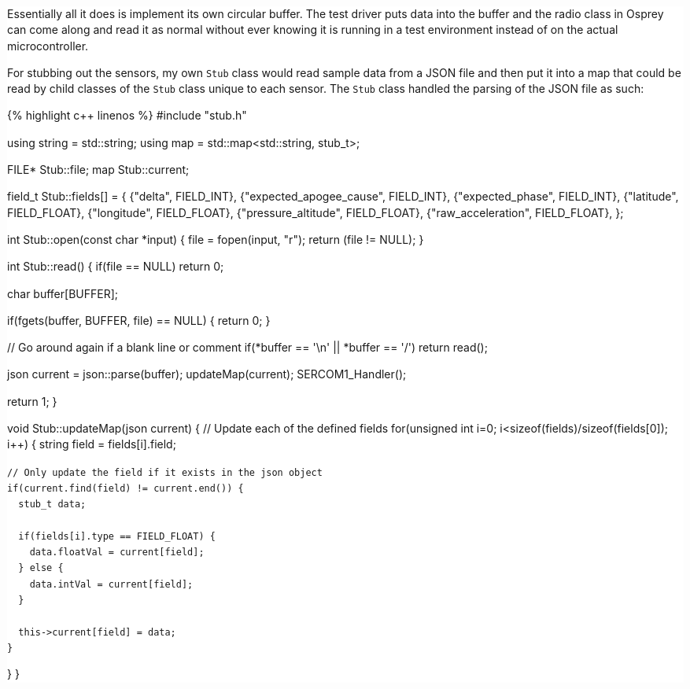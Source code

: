 Essentially all it does is implement its own circular buffer. The test driver puts data into the buffer and the radio class in Osprey can come along and read it as normal without ever knowing it is running in a test environment instead of on the actual microcontroller.

For stubbing out the sensors, my own <code>Stub</code> class would read sample data from a JSON file and then put it into a map that could be read by child classes of the <code>Stub</code> class unique to each sensor. The <code>Stub</code> class handled the parsing of the JSON file as such:

{% highlight c++ linenos %}
#include "stub.h"

using string = std::string;
using map = std::map<std::string, stub_t>;

FILE* Stub::file;
map Stub::current;

field_t Stub::fields[] = {
  {"delta", FIELD_INT},
  {"expected_apogee_cause", FIELD_INT},
  {"expected_phase", FIELD_INT},
  {"latitude", FIELD_FLOAT},
  {"longitude", FIELD_FLOAT},
  {"pressure_altitude", FIELD_FLOAT},
  {"raw_acceleration", FIELD_FLOAT},
};

int Stub::open(const char *input) {
  file = fopen(input, "r");
  return (file != NULL);
}

int Stub::read() {
  if(file == NULL) return 0;

  char buffer[BUFFER];

  if(fgets(buffer, BUFFER, file) == NULL) {
    return 0;
  }

  // Go around again if a blank line or comment
  if(*buffer == '\n' || *buffer == '/') return read();

  json current = json::parse(buffer);
  updateMap(current);
  SERCOM1_Handler();

  return 1;
}

void Stub::updateMap(json current) {
  // Update each of the defined fields
  for(unsigned int i=0; i<sizeof(fields)/sizeof(fields[0]); i++) {
    string field = fields[i].field;

    // Only update the field if it exists in the json object
    if(current.find(field) != current.end()) {
      stub_t data;

      if(fields[i].type == FIELD_FLOAT) {
        data.floatVal = current[field];
      } else {
        data.intVal = current[field];
      }

      this->current[field] = data;
    }
  }
}
